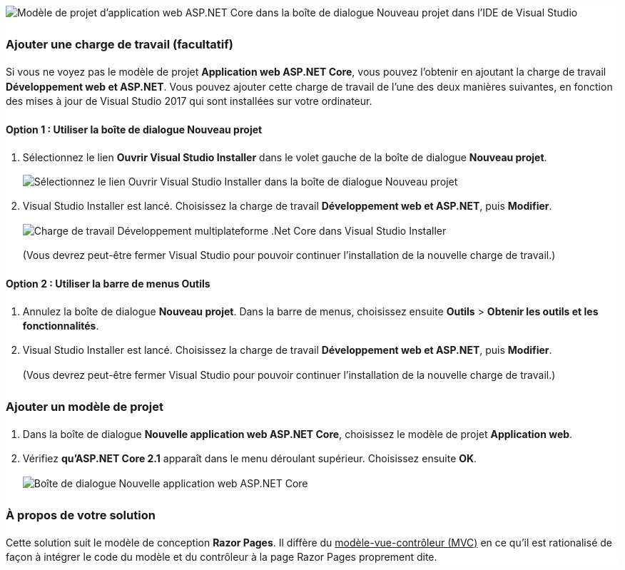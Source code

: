    ![Modèle de projet d’application web ASP.NET Core dans la boîte de dialogue Nouveau projet dans l’IDE de Visual Studio](../ide/media/csharp-aspnet-choose-template-name-razor-mycoreapp-file.png)

### <a name="add-a-workload-optional"></a>Ajouter une charge de travail (facultatif)

Si vous ne voyez pas le modèle de projet **Application web ASP.NET Core**, vous pouvez l’obtenir en ajoutant la charge de travail **Développement web et ASP.NET**. Vous pouvez ajouter cette charge de travail de l’une des deux manières suivantes, en fonction des mises à jour de Visual Studio 2017 qui sont installées sur votre ordinateur.

#### <a name="option-1-use-the-new-project-dialog-box"></a>Option 1 : Utiliser la boîte de dialogue Nouveau projet

1. Sélectionnez le lien **Ouvrir Visual Studio Installer** dans le volet gauche de la boîte de dialogue **Nouveau projet**.

   ![Sélectionnez le lien Ouvrir Visual Studio Installer dans la boîte de dialogue Nouveau projet](../ide/media/open-visual-studio-installer-mycoreapp.png)

1. Visual Studio Installer est lancé. Choisissez la charge de travail **Développement web et ASP.NET**, puis **Modifier**.

   ![Charge de travail Développement multiplateforme .Net Core dans Visual Studio Installer](../ide/media/quickstart-aspnet-workload.png)

   (Vous devrez peut-être fermer Visual Studio pour pouvoir continuer l’installation de la nouvelle charge de travail.)

#### <a name="option-2-use-the-tools-menu-bar"></a>Option 2 : Utiliser la barre de menus Outils

1. Annulez la boîte de dialogue **Nouveau projet**. Dans la barre de menus, choisissez ensuite **Outils** > **Obtenir les outils et les fonctionnalités**.

1. Visual Studio Installer est lancé. Choisissez la charge de travail **Développement web et ASP.NET**, puis **Modifier**.

   (Vous devrez peut-être fermer Visual Studio pour pouvoir continuer l’installation de la nouvelle charge de travail.)

### <a name="add-a-project-template"></a>Ajouter un modèle de projet

1. Dans la boîte de dialogue **Nouvelle application web ASP.NET Core**, choisissez le modèle de projet **Application web**.

1. Vérifiez **qu’ASP.NET Core 2.1** apparaît dans le menu déroulant supérieur. Choisissez ensuite **OK**.

   ![Boîte de dialogue Nouvelle application web ASP.NET Core](../ide/media/new-project-csharp-aspnet-razor-web-app.png)

### <a name="about-your-solution"></a>À propos de votre solution

Cette solution suit le modèle de conception **Razor Pages**. Il diffère du [modèle-vue-contrôleur (MVC)](/aspnet/core/tutorials/first-mvc-app/start-mvc?view=aspnetcore-2.1&tabs=aspnetcore2x) en ce qu’il est rationalisé de façon à intégrer le code du modèle et du contrôleur à la page Razor Pages proprement dite.
